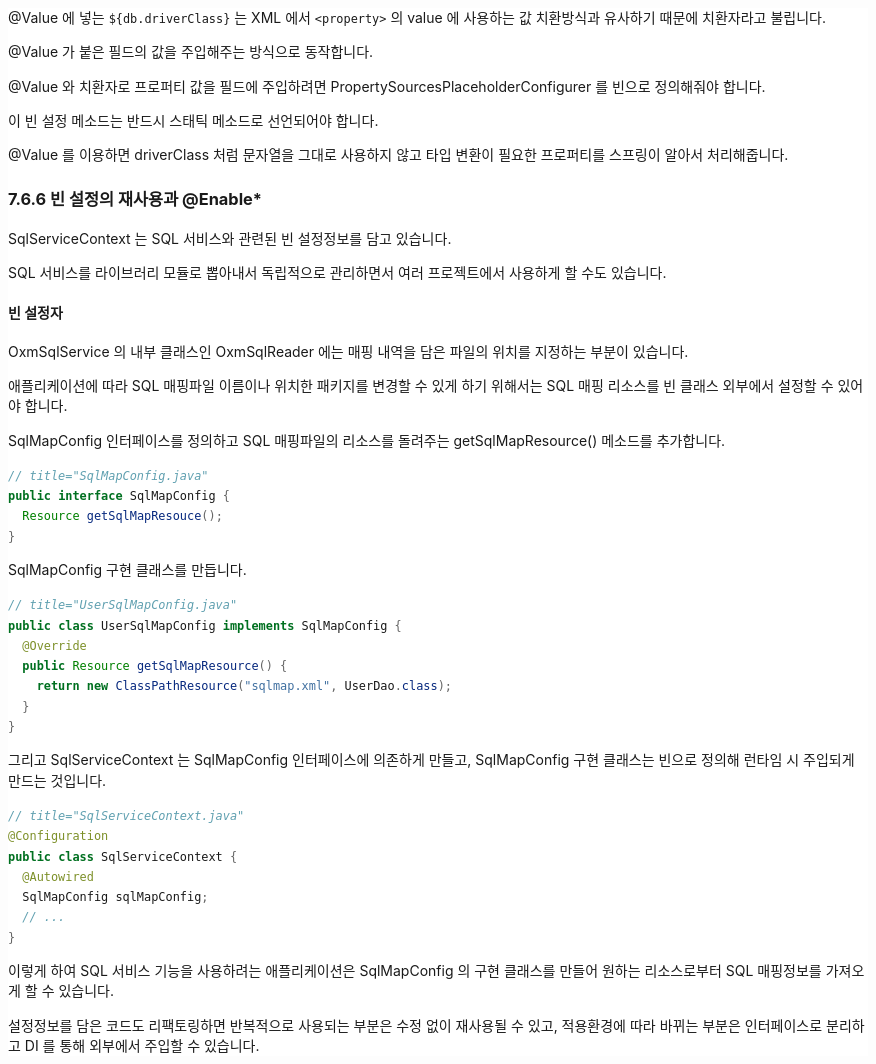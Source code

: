 @Value 에 넣는 `${db.driverClass}` 는 XML 에서 `<property>` 의 value 에 사용하는 값 치환방식과 유사하기 때문에 치환자라고 불립니다.

@Value 가 붙은 필드의 값을 주입해주는 방식으로 동작합니다.

@Value 와 치환자로 프로퍼티 값을 필드에 주입하려면 PropertySourcesPlaceholderConfigurer 를 빈으로 정의해줘야 합니다.

이 빈 설정 메소드는 반드시 스태틱 메소드로 선언되어야 합니다.

@Value 를 이용하면 driverClass 처럼 문자열을 그대로 사용하지 않고 타입 변환이 필요한 프로퍼티를 스프링이 알아서 처리해줍니다.

### 7.6.6 빈 설정의 재사용과 @Enable*

SqlServiceContext 는 SQL 서비스와 관련된 빈 설정정보를 담고 있습니다.

SQL 서비스를 라이브러리 모듈로 뽑아내서 독립적으로 관리하면서 여러 프로젝트에서 사용하게 할 수도 있습니다.

#### 빈 설정자

OxmSqlService 의 내부 클래스인 OxmSqlReader 에는 매핑 내역을 담은 파일의 위치를 지정하는 부분이 있습니다.

애플리케이션에 따라 SQL 매핑파일 이름이나 위치한 패키지를 변경할 수 있게 하기 위해서는 SQL 매핑 리소스를 빈 클래스 외부에서 설정할 수 있어야 합니다.

SqlMapConfig 인터페이스를 정의하고 SQL 매핑파일의 리소스를 돌려주는 getSqlMapResource() 메소드를 추가합니다.

```java 
// title="SqlMapConfig.java"
public interface SqlMapConfig {
  Resource getSqlMapResouce();
}
```

SqlMapConfig 구현 클래스를 만듭니다.

```java 
// title="UserSqlMapConfig.java"
public class UserSqlMapConfig implements SqlMapConfig {
  @Override
  public Resource getSqlMapResource() {
    return new ClassPathResource("sqlmap.xml", UserDao.class);
  }
}
```

그리고 SqlServiceContext 는 SqlMapConfig 인터페이스에 의존하게 만들고, SqlMapConfig 구현 클래스는 빈으로 정의해 런타임 시 주입되게 만드는 것입니다.

```java 
// title="SqlServiceContext.java"
@Configuration
public class SqlServiceContext {
  @Autowired
  SqlMapConfig sqlMapConfig;
  // ...
}
```

이렇게 하여 SQL 서비스 기능을 사용하려는 애플리케이션은 SqlMapConfig 의 구현 클래스를 만들어 원하는 리소스로부터 SQL 매핑정보를 가져오게 할 수 있습니다.

설정정보를 담은 코드도 리팩토링하면 반복적으로 사용되는 부분은 수정 없이 재사용될 수 있고, 적용환경에 따라 바뀌는 부분은 인터페이스로 분리하고 DI 를 통해 외부에서 주입할 수 있습니다.
